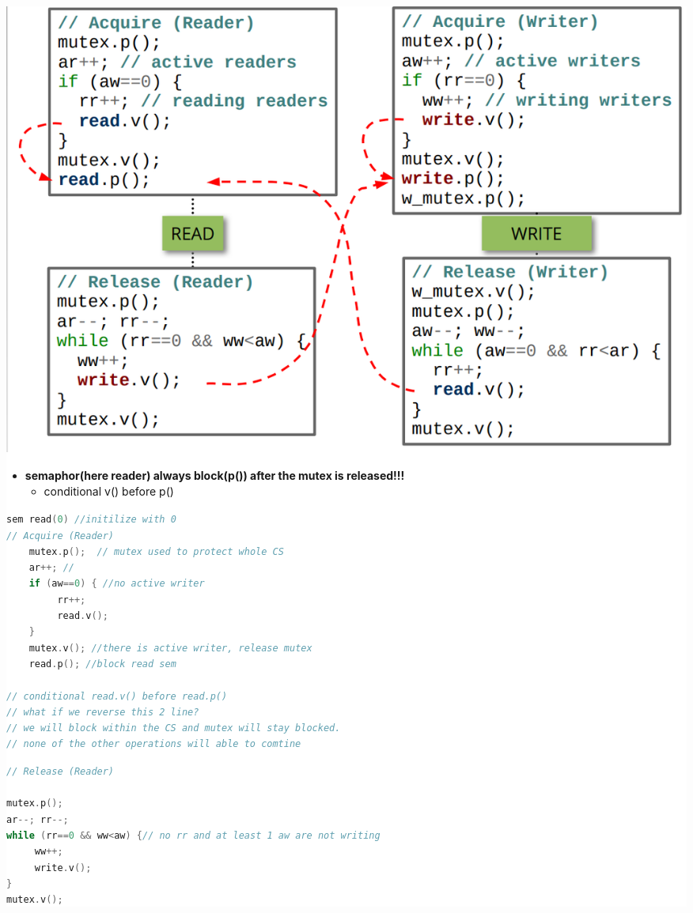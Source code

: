 ![Untitled](week-10%209faec4d87cf54a1b92589c5d59ee6266/Untitled%204.png)

- **semaphor(here reader) always block(p()) after the mutex is released!!!**
    - conditional v() before p()

```cpp
sem read(0) //initilize with 0
// Acquire (Reader)
	mutex.p();  // mutex used to protect whole CS
	ar++; // 
	if (aw==0) { //no active writer
		 rr++; 
		 read.v(); 
	}
	mutex.v(); //there is active writer, release mutex
	read.p(); //block read sem

// conditional read.v() before read.p()
// what if we reverse this 2 line?
// we will block within the CS and mutex will stay blocked.
// none of the other operations will able to comtine
```

```cpp
// Release (Reader)

mutex.p();
ar--; rr--;
while (rr==0 && ww<aw) {// no rr and at least 1 aw are not writing
	 ww++;
	 write.v();
}
mutex.v();
```
